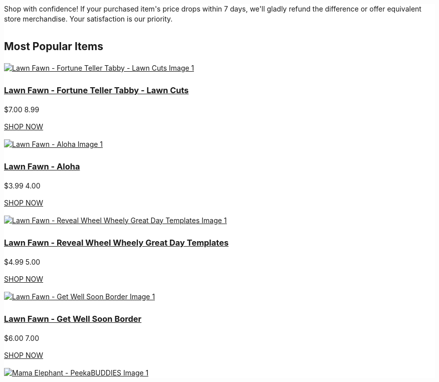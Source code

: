 Shop with confidence! If your purchased item's price drops within 7 days, we'll gladly
refund the difference or offer equivalent store merchandise. Your satisfaction is our
priority.

Most Popular Items
------------------

[![Lawn Fawn - Fortune Teller Tabby - Lawn Cuts Image 1](https://cdn.shopify.com/s/files/1/0126/9648/5946/products/LF2017_FortuneTellerTabbyLawnCuts_sml.jpg?v=1571738989?width=540&height=540&pad_color=ffffff)](/product/lawn-fawn-fortune-teller-tabby-lawn-cuts)

### [Lawn Fawn - Fortune Teller Tabby - Lawn Cuts](/product/lawn-fawn-fortune-teller-tabby-lawn-cuts)

$7.00
8.99

[SHOP NOW](/product/lawn-fawn-fortune-teller-tabby-lawn-cuts)

[![Lawn Fawn - Aloha Image 1](https://cdn.shopify.com/s/files/1/0126/9648/5946/products/LF1417_Aloha.jpg?v=1571738934?width=540&height=540&pad_color=ffffff)](/product/lawn-fawn-aloha)

### [Lawn Fawn - Aloha](/product/lawn-fawn-aloha)

$3.99
4.00

[SHOP NOW](/product/lawn-fawn-aloha)

[![Lawn Fawn - Reveal Wheel Wheely Great Day Templates Image 1](https://cdn.shopify.com/s/files/1/0126/9648/5946/products/LF3074_RevealWheelWheelyGreatDayTemplates_sml.jpg?v=1675335569?width=540&height=540&pad_color=ffffff)](/product/lawn-fawn-reveal-wheel-wheely-great-day-templates)

### [Lawn Fawn - Reveal Wheel Wheely Great Day Templates](/product/lawn-fawn-reveal-wheel-wheely-great-day-templates)

$4.99
5.00

[SHOP NOW](/product/lawn-fawn-reveal-wheel-wheely-great-day-templates)

[![Lawn Fawn - Get Well Soon Border Image 1](https://cdn.shopify.com/s/files/1/0126/9648/5946/products/LF1199_GetWellSoonBorder.jpg?v=1591042800?width=540&height=540&pad_color=ffffff)](/product/lawn-fawn-get-well-soon-border)

### [Lawn Fawn - Get Well Soon Border](/product/lawn-fawn-get-well-soon-border)

$6.00
7.00

[SHOP NOW](/product/lawn-fawn-get-well-soon-border)

[![Mama Elephant - PeekaBUDDIES Image 1](https://cdn.shopify.com/s/files/1/0126/9648/5946/files/S-PeekaBuddies_grande_2320c5e6-7436-460d-9378-3b3720c3c290.png?v=1712159252?width=540&height=540&pad_color=ffffff)](/product/mama-elephant-peekabuddies)
